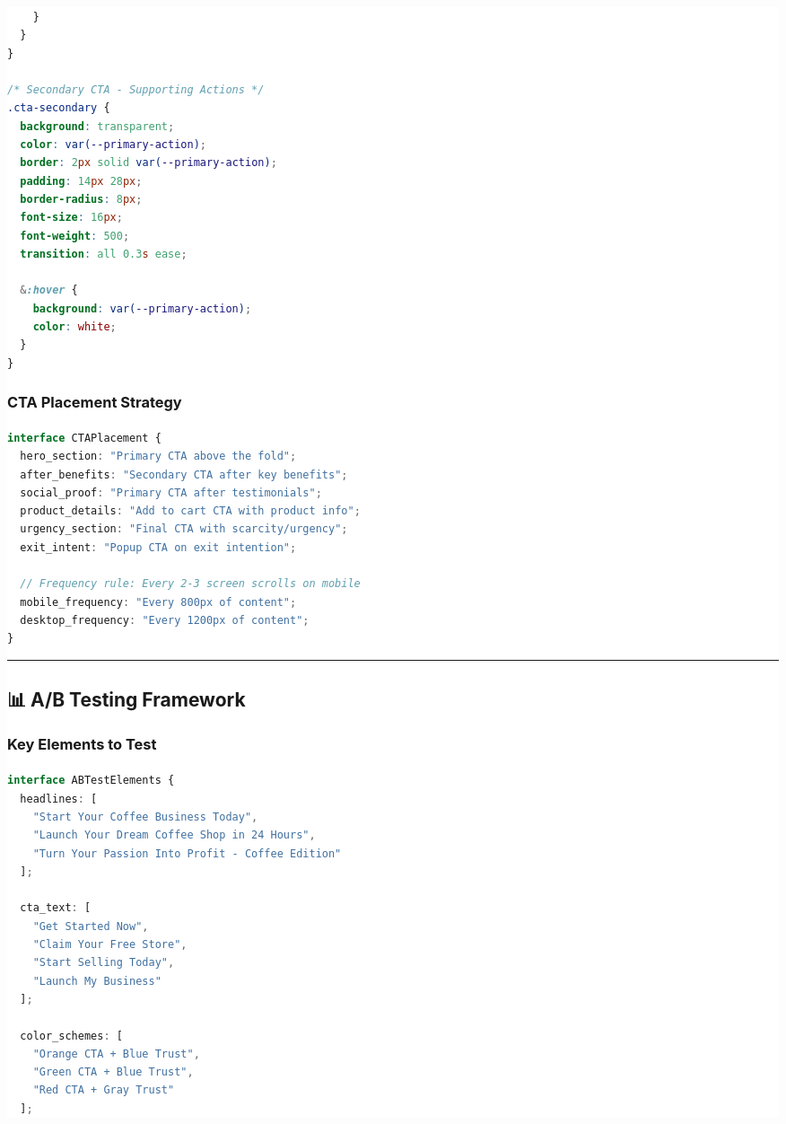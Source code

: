 ```css
    }
  }
}

/* Secondary CTA - Supporting Actions */
.cta-secondary {
  background: transparent;
  color: var(--primary-action);
  border: 2px solid var(--primary-action);
  padding: 14px 28px;
  border-radius: 8px;
  font-size: 16px;
  font-weight: 500;
  transition: all 0.3s ease;
  
  &:hover {
    background: var(--primary-action);
    color: white;
  }
}
```

### CTA Placement Strategy
```typescript
interface CTAPlacement {
  hero_section: "Primary CTA above the fold";
  after_benefits: "Secondary CTA after key benefits";
  social_proof: "Primary CTA after testimonials";
  product_details: "Add to cart CTA with product info";
  urgency_section: "Final CTA with scarcity/urgency";
  exit_intent: "Popup CTA on exit intention";
  
  // Frequency rule: Every 2-3 screen scrolls on mobile
  mobile_frequency: "Every 800px of content";
  desktop_frequency: "Every 1200px of content";
}
```

---

## 📊 A/B Testing Framework

### Key Elements to Test
```typescript
interface ABTestElements {
  headlines: [
    "Start Your Coffee Business Today",
    "Launch Your Dream Coffee Shop in 24 Hours",
    "Turn Your Passion Into Profit - Coffee Edition"
  ];
  
  cta_text: [
    "Get Started Now",
    "Claim Your Free Store", 
    "Start Selling Today",
    "Launch My Business"
  ];
  
  color_schemes: [
    "Orange CTA + Blue Trust",
    "Green CTA + Blue Trust", 
    "Red CTA + Gray Trust"
  ];
```